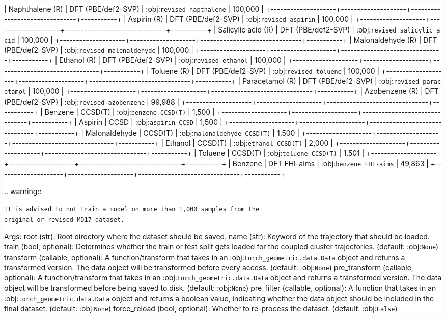 | Naphthalene (R)    | DFT (PBE/def2-SVP) | :obj:`revised napthalene`     | 100,000   |
+--------------------+--------------------+-------------------------------+-----------+
| Aspirin (R)        | DFT (PBE/def2-SVP) | :obj:`revised aspirin`        | 100,000   |
+--------------------+--------------------+-------------------------------+-----------+
| Salicylic acid (R) | DFT (PBE/def2-SVP) | :obj:`revised salicylic acid` | 100,000   |
+--------------------+--------------------+-------------------------------+-----------+
| Malonaldehyde (R)  | DFT (PBE/def2-SVP) | :obj:`revised malonaldehyde`  | 100,000   |
+--------------------+--------------------+-------------------------------+-----------+
| Ethanol (R)        | DFT (PBE/def2-SVP) | :obj:`revised ethanol`        | 100,000   |
+--------------------+--------------------+-------------------------------+-----------+
| Toluene (R)        | DFT (PBE/def2-SVP) | :obj:`revised toluene`        | 100,000   |
+--------------------+--------------------+-------------------------------+-----------+
| Paracetamol (R)    | DFT (PBE/def2-SVP) | :obj:`revised paracetamol`    | 100,000   |
+--------------------+--------------------+-------------------------------+-----------+
| Azobenzene (R)     | DFT (PBE/def2-SVP) | :obj:`revised azobenzene`     | 99,988    |
+--------------------+--------------------+-------------------------------+-----------+
| Benzene            | CCSD(T)            | :obj:`benzene CCSD(T)`        | 1,500     |
+--------------------+--------------------+-------------------------------+-----------+
| Aspirin            | CCSD               | :obj:`aspirin CCSD`           | 1,500     |
+--------------------+--------------------+-------------------------------+-----------+
| Malonaldehyde      | CCSD(T)            | :obj:`malonaldehyde CCSD(T)`  | 1,500     |
+--------------------+--------------------+-------------------------------+-----------+
| Ethanol            | CCSD(T)            | :obj:`ethanol CCSD(T)`        | 2,000     |
+--------------------+--------------------+-------------------------------+-----------+
| Toluene            | CCSD(T)            | :obj:`toluene CCSD(T)`        | 1,501     |
+--------------------+--------------------+-------------------------------+-----------+
| Benzene            | DFT FHI-aims       | :obj:`benzene FHI-aims`       | 49,863    |
+--------------------+--------------------+-------------------------------+-----------+

.. warning::

    It is advised to not train a model on more than 1,000 samples from the
    original or revised MD17 dataset.

Args:
    root (str): Root directory where the dataset should be saved.
    name (str): Keyword of the trajectory that should be loaded.
    train (bool, optional): Determines whether the train or test split
        gets loaded for the coupled cluster trajectories.
        (default: :obj:`None`)
    transform (callable, optional): A function/transform that takes in an
        :obj:`torch_geometric.data.Data` object and returns a transformed
        version. The data object will be transformed before every access.
        (default: :obj:`None`)
    pre_transform (callable, optional): A function/transform that takes in
        an :obj:`torch_geometric.data.Data` object and returns a
        transformed version. The data object will be transformed before
        being saved to disk. (default: :obj:`None`)
    pre_filter (callable, optional): A function that takes in an
        :obj:`torch_geometric.data.Data` object and returns a boolean
        value, indicating whether the data object should be included in the
        final dataset. (default: :obj:`None`)
    force_reload (bool, optional): Whether to re-process the dataset.
        (default: :obj:`False`)
